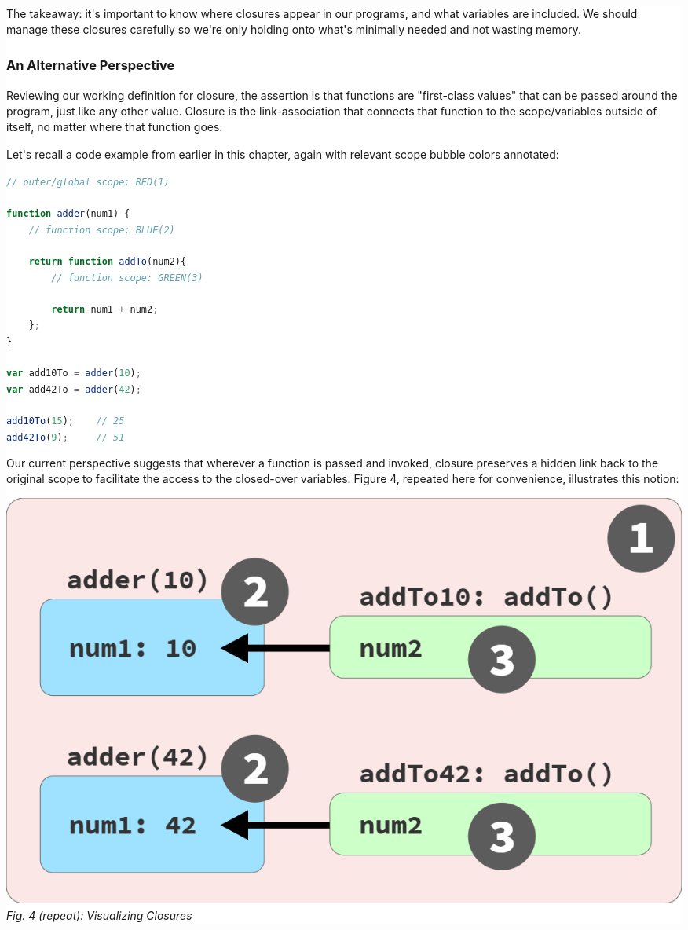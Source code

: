 The takeaway: it's important to know where closures appear in our programs, and what variables are included. We should manage these closures carefully so we're only holding onto what's minimally needed and not wasting memory.

### An Alternative Perspective

Reviewing our working definition for closure, the assertion is that functions are "first-class values" that can be passed around the program, just like any other value. Closure is the link-association that connects that function to the scope/variables outside of itself, no matter where that function goes.

Let's recall a code example from earlier in this chapter, again with relevant scope bubble colors annotated:

```javascript
// outer/global scope: RED(1)

function adder(num1) {
    // function scope: BLUE(2)

    return function addTo(num2){
        // function scope: GREEN(3)

        return num1 + num2;
    };
}

var add10To = adder(10);
var add42To = adder(42);

add10To(15);    // 25
add42To(9);     // 51
```

Our current perspective suggests that wherever a function is passed and invoked, closure preserves a hidden link back to the original scope to facilitate the access to the closed-over variables. Figure 4, repeated here for convenience, illustrates this notion:

 ![Function instances linked to scopes via closure](../.gitbook/assets/fig4.png)_Fig. 4 \(repeat\): Visualizing Closures_  
  